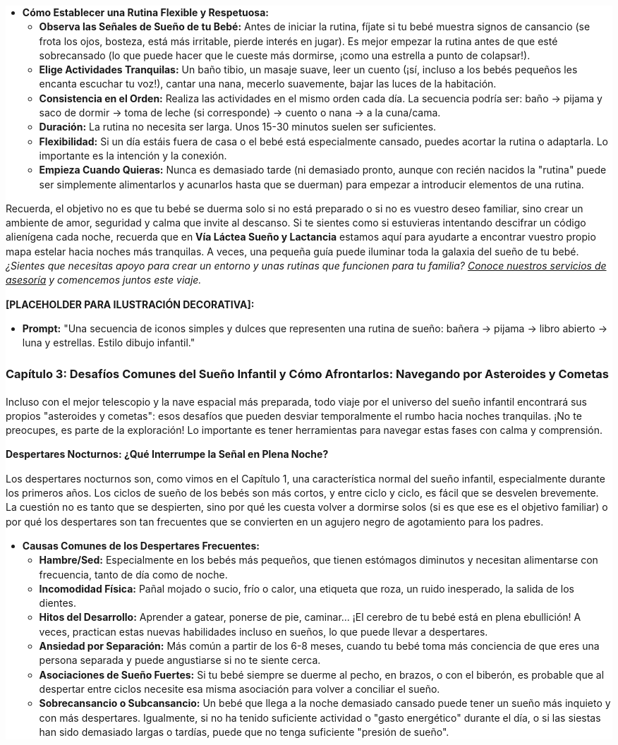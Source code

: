 *   **Cómo Establecer una Rutina Flexible y Respetuosa:**
    *   **Observa las Señales de Sueño de tu Bebé:** Antes de iniciar la rutina, fíjate si tu bebé muestra signos de cansancio (se frota los ojos, bosteza, está más irritable, pierde interés en jugar). Es mejor empezar la rutina antes de que esté sobrecansado (lo que puede hacer que le cueste más dormirse, ¡como una estrella a punto de colapsar!).
    *   **Elige Actividades Tranquilas:** Un baño tibio, un masaje suave, leer un cuento (¡sí, incluso a los bebés pequeños les encanta escuchar tu voz!), cantar una nana, mecerlo suavemente, bajar las luces de la habitación.
    *   **Consistencia en el Orden:** Realiza las actividades en el mismo orden cada día. La secuencia podría ser: baño -> pijama y saco de dormir -> toma de leche (si corresponde) -> cuento o nana -> a la cuna/cama.
    *   **Duración:** La rutina no necesita ser larga. Unos 15-30 minutos suelen ser suficientes.
    *   **Flexibilidad:** Si un día estáis fuera de casa o el bebé está especialmente cansado, puedes acortar la rutina o adaptarla. Lo importante es la intención y la conexión.
    *   **Empieza Cuando Quieras:** Nunca es demasiado tarde (ni demasiado pronto, aunque con recién nacidos la "rutina" puede ser simplemente alimentarlos y acunarlos hasta que se duerman) para empezar a introducir elementos de una rutina.

Recuerda, el objetivo no es que tu bebé se duerma solo si no está preparado o si no es vuestro deseo familiar, sino crear un ambiente de amor, seguridad y calma que invite al descanso. Si te sientes como si estuvieras intentando descifrar un código alienígena cada noche, recuerda que en **Vía Láctea Sueño y Lactancia** estamos aquí para ayudarte a encontrar vuestro propio mapa estelar hacia noches más tranquilas. A veces, una pequeña guía puede iluminar toda la galaxia del sueño de tu bebé. *¿Sientes que necesitas apoyo para crear un entorno y unas rutinas que funcionen para tu familia? [Conoce nuestros servicios de asesoría](https://vialacteasuenoylactancia.com/servicios) y comencemos juntos este viaje.*

**[PLACEHOLDER PARA ILUSTRACIÓN DECORATIVA]:**
*   **Prompt:** "Una secuencia de iconos simples y dulces que representen una rutina de sueño: bañera -> pijama -> libro abierto -> luna y estrellas. Estilo dibujo infantil." 


### **Capítulo 3: Desafíos Comunes del Sueño Infantil y Cómo Afrontarlos: Navegando por Asteroides y Cometas**

Incluso con el mejor telescopio y la nave espacial más preparada, todo viaje por el universo del sueño infantil encontrará sus propios "asteroides y cometas": esos desafíos que pueden desviar temporalmente el rumbo hacia noches tranquilas. ¡No te preocupes, es parte de la exploración! Lo importante es tener herramientas para navegar estas fases con calma y comprensión.

**Despertares Nocturnos: ¿Qué Interrumpe la Señal en Plena Noche?**

Los despertares nocturnos son, como vimos en el Capítulo 1, una característica normal del sueño infantil, especialmente durante los primeros años. Los ciclos de sueño de los bebés son más cortos, y entre ciclo y ciclo, es fácil que se desvelen brevemente. La cuestión no es tanto que se despierten, sino por qué les cuesta volver a dormirse solos (si es que ese es el objetivo familiar) o por qué los despertares son tan frecuentes que se convierten en un agujero negro de agotamiento para los padres.

*   **Causas Comunes de los Despertares Frecuentes:**
    *   **Hambre/Sed:** Especialmente en los bebés más pequeños, que tienen estómagos diminutos y necesitan alimentarse con frecuencia, tanto de día como de noche.
    *   **Incomodidad Física:** Pañal mojado o sucio, frío o calor, una etiqueta que roza, un ruido inesperado, la salida de los dientes.
    *   **Hitos del Desarrollo:** Aprender a gatear, ponerse de pie, caminar... ¡El cerebro de tu bebé está en plena ebullición! A veces, practican estas nuevas habilidades incluso en sueños, lo que puede llevar a despertares.
    *   **Ansiedad por Separación:** Más común a partir de los 6-8 meses, cuando tu bebé toma más conciencia de que eres una persona separada y puede angustiarse si no te siente cerca.
    *   **Asociaciones de Sueño Fuertes:** Si tu bebé siempre se duerme al pecho, en brazos, o con el biberón, es probable que al despertar entre ciclos necesite esa misma asociación para volver a conciliar el sueño.
    *   **Sobrecansancio o Subcansancio:** Un bebé que llega a la noche demasiado cansado puede tener un sueño más inquieto y con más despertares. Igualmente, si no ha tenido suficiente actividad o "gasto energético" durante el día, o si las siestas han sido demasiado largas o tardías, puede que no tenga suficiente "presión de sueño".